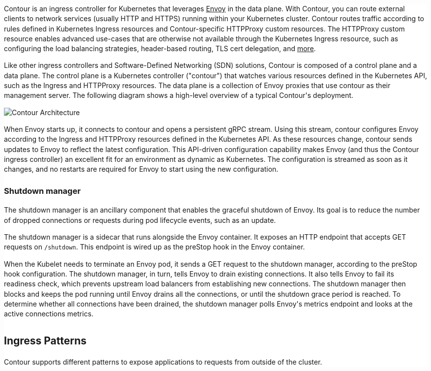 Contour is an ingress controller for Kubernetes that leverages
[Envoy](http://envoyproxy.io/) in the data plane. With Contour, you can route
external clients to network services (usually HTTP and HTTPS) running within
your Kubernetes cluster. Contour routes traffic according to rules defined in
Kubernetes Ingress resources and Contour-specific HTTPProxy custom resources.
The HTTPProxy custom resource enables advanced use-cases that are otherwise not
available through the Kubernetes Ingress resource, such as configuring the load
balancing strategies, header-based routing, TLS cert delegation, and
[more](https://projectcontour.io/docs/v1.6.1/httpproxy).

Like other ingress controllers and Software-Defined Networking (SDN) solutions,
Contour is composed of a control plane and a data plane. The control plane is a
Kubernetes controller ("contour") that watches various resources defined in the
Kubernetes API, such as the Ingress and HTTPProxy resources. The data plane is a
collection of Envoy proxies that use contour as their management server. The
following diagram shows a high-level overview of a typical Contour's deployment.

![Contour Architecture](/images/guides/kubernetes/service-routing/diagrams/contour-high-level-architecture.drawio.png)

When Envoy starts up, it connects to contour and opens a persistent gRPC stream.
Using this stream, contour configures Envoy according to the Ingress and
HTTPProxy resources defined in the Kubernetes API. As these resources change,
contour sends updates to Envoy to reflect the latest configuration. This
API-driven configuration capability makes Envoy (and thus the Contour ingress
controller) an excellent fit for an environment as dynamic as Kubernetes. The
configuration is streamed as soon as it changes, and no restarts are required
for Envoy to start using the new configuration.

### Shutdown manager

The shutdown manager is an ancillary component that enables the graceful
shutdown of Envoy. Its goal is to reduce the number of dropped connections or
requests during pod lifecycle events, such as an update.

The shutdown manager is a sidecar that runs alongside the Envoy container. It
exposes an HTTP endpoint that accepts GET requests on `/shutdown`. This endpoint
is wired up as the preStop hook in the Envoy container.

When the Kubelet needs to terminate an Envoy pod, it sends a GET request to the
shutdown manager, according to the preStop hook configuration. The shutdown
manager, in turn, tells Envoy to drain existing connections. It also tells Envoy
to fail its readiness check, which prevents upstream load balancers from
establishing new connections. The shutdown manager then blocks and keeps the pod
running until Envoy drains all the connections, or until the shutdown grace
period is reached. To determine whether all connections have been drained, the
shutdown manager polls Envoy's metrics endpoint and looks at the active
connections metrics.

## Ingress Patterns

Contour supports different patterns to expose applications to requests from
outside of the cluster.
